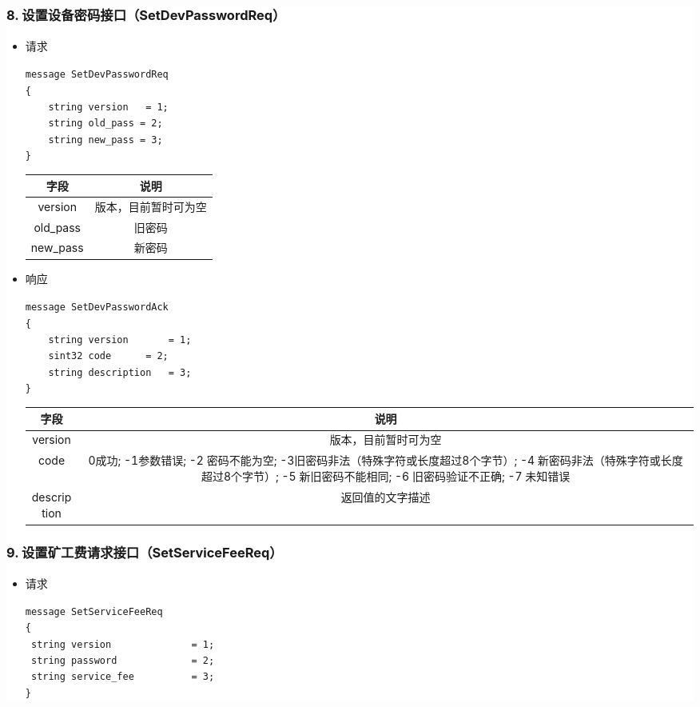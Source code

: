 


### 8. 设置设备密码接口（SetDevPasswordReq）

* 请求

   ```
   message SetDevPasswordReq 
   {
       string version 	= 1;
       string old_pass = 2;
       string new_pass = 3;
   }
   ```

   |   字段   |         说明         |
   | :------: | :------------------: |
   | version  | 版本，目前暂时可为空 |
   | old_pass |        旧密码        |
   | new_pass |        新密码        |

* 响应

   ```
   message SetDevPasswordAck 
   {
       string version 		= 1;
       sint32 code 		= 2;
       string description 	= 3;
   }
   ```

   |    字段     |                             说明                             |
   | :---------: | :----------------------------------------------------------: |
   |   version   |                     版本，目前暂时可为空                     |
   |    code     | 0成功; -1参数错误; -2 密码不能为空; -3旧密码非法（特殊字符或长度超过8个字节）; -4 新密码非法（特殊字符或长度超过8个字节）; -5 新旧密码不能相同; -6 旧密码验证不正确; -7 未知错误 |
   | description |                       返回值的文字描述                       |



### 9. 设置矿工费请求接口（SetServiceFeeReq）

* 请求

   ```
   message SetServiceFeeReq
   {
   	string version 				= 1;			
   	string password				= 2;					
   	string service_fee 			= 3;					
   }
   ```
